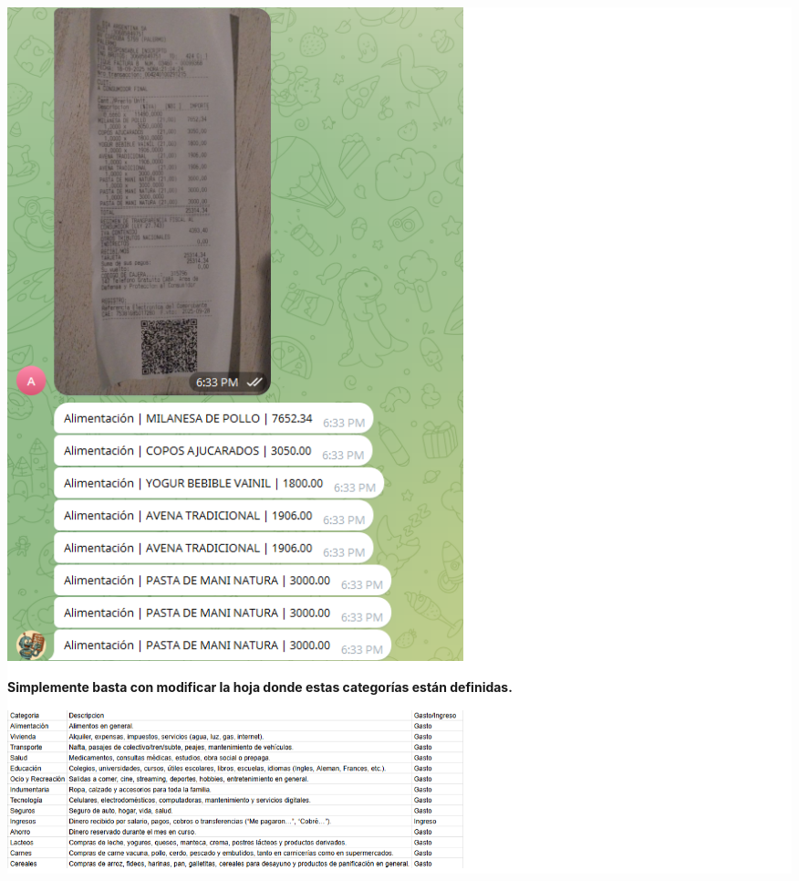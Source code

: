 <img src="imagenes/rta_ticket2.png" alt="Respuesta con categorías personalizadas" width="500">

**Simplemente basta con modificar la hoja donde estas categorías están definidas.**

<img src="imagenes/modificar_categorias.png" alt="Modificar categorías" width="500">
